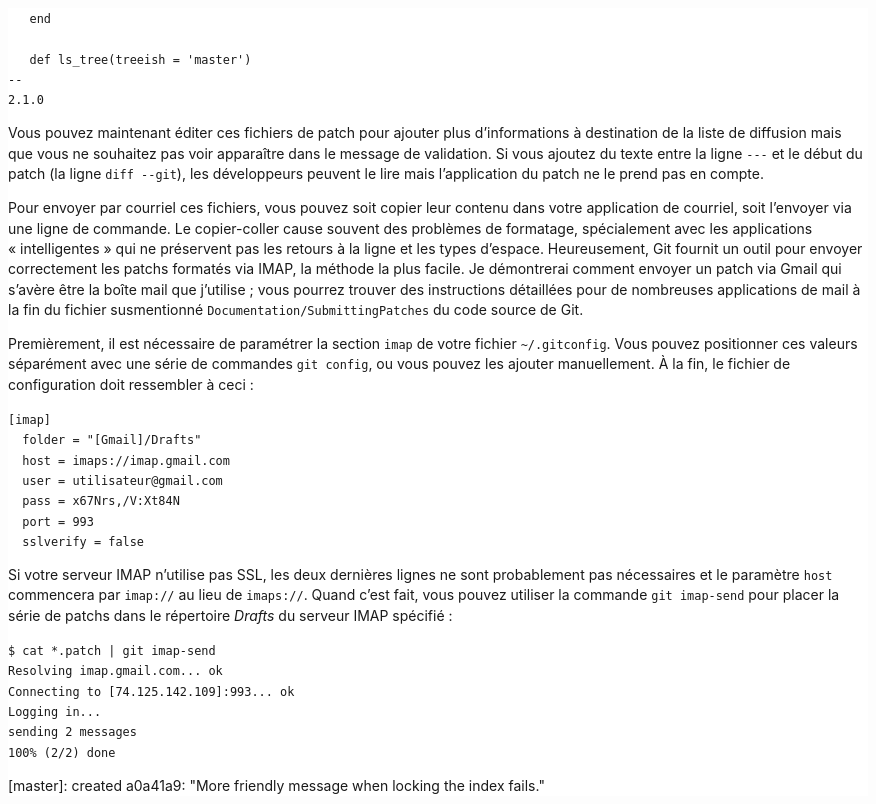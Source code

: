 ``` highlight
   end

   def ls_tree(treeish = 'master')
--
2.1.0
```

Vous pouvez maintenant éditer ces fichiers de patch pour ajouter plus
d’informations à destination de la liste de diffusion mais que vous ne
souhaitez pas voir apparaître dans le message de validation. Si vous
ajoutez du texte entre la ligne `---` et le début du patch (la ligne
`diff --git`), les développeurs peuvent le lire mais l’application du
patch ne le prend pas en compte.

Pour envoyer par courriel ces fichiers, vous pouvez soit copier leur
contenu dans votre application de courriel, soit l’envoyer via une ligne
de commande. Le copier-coller cause souvent des problèmes de formatage,
spécialement avec les applications « intelligentes » qui ne préservent
pas les retours à la ligne et les types d’espace. Heureusement, Git
fournit un outil pour envoyer correctement les patchs formatés via IMAP,
la méthode la plus facile. Je démontrerai comment envoyer un patch via
Gmail qui s’avère être la boîte mail que j’utilise ; vous pourrez
trouver des instructions détaillées pour de nombreuses applications de
mail à la fin du fichier susmentionné `Documentation/SubmittingPatches`
du code source de Git.

Premièrement, il est nécessaire de paramétrer la section `imap` de votre
fichier `~/.gitconfig`. Vous pouvez positionner ces valeurs séparément
avec une série de commandes `git config`, ou vous pouvez les ajouter
manuellement. À la fin, le fichier de configuration doit ressembler à
ceci :

``` highlight
[imap]
  folder = "[Gmail]/Drafts"
  host = imaps://imap.gmail.com
  user = utilisateur@gmail.com
  pass = x67Nrs,/V:Xt84N
  port = 993
  sslverify = false
```

Si votre serveur IMAP n’utilise pas SSL, les deux dernières lignes ne
sont probablement pas nécessaires et le paramètre `host` commencera par
`imap://` au lieu de `imaps://`. Quand c’est fait, vous pouvez utiliser
la commande `git imap-send` pour placer la série de patchs dans le
répertoire *Drafts* du serveur IMAP spécifié :

``` highlight
$ cat *.patch | git imap-send
Resolving imap.gmail.com... ok
Connecting to [74.125.142.109]:993... ok
Logging in...
sending 2 messages
100% (2/2) done
```


[master]: created a0a41a9: "More friendly message when locking the index fails."